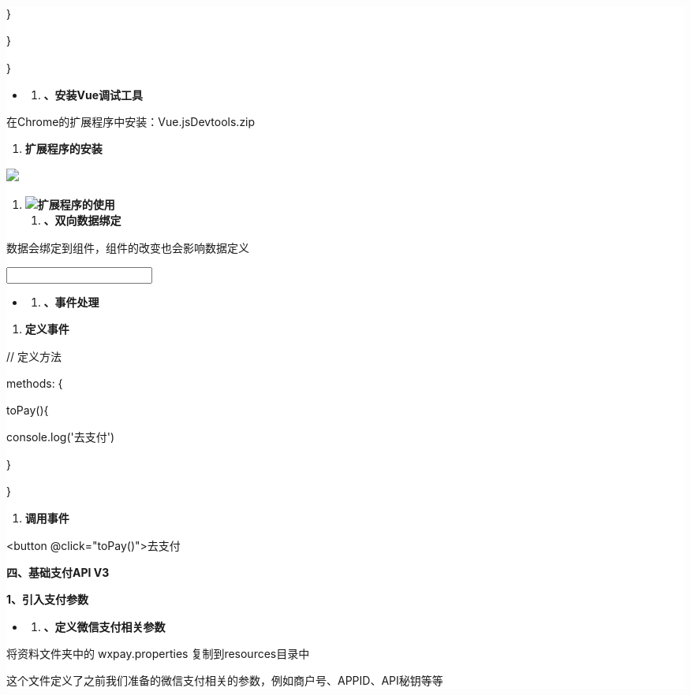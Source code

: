 }

}

}

</script>

*   1.  **、安装Vue调试工具**

在Chrome的扩展程序中安装：Vue.jsDevtools.zip

1.  **扩展程序的安装**

![](https://img2023.cnblogs.com/blog/1735255/202306/1735255-20230607221811408-1224543914.jpg)

1.  ![](https://img2023.cnblogs.com/blog/1735255/202306/1735255-20230607221811067-1825439122.jpg)**扩展程序的使用**
    1.  **、双向数据绑定**

数据会绑定到组件，组件的改变也会影响数据定义

<p>



<input type="text" v-model="course">

</p>

*   1.  **、事件处理**

1.  **定义事件**

// 定义方法

methods: {

toPay(){

console.log('去支付')

}

}

1.  **调用事件**

<p>



<button @click="toPay()">去支付</button>

</p>

**四、基础支付API V3**

**1、引入支付参数**

*   1.  **、定义微信支付相关参数**

将资料文件夹中的 wxpay.properties 复制到resources目录中

这个文件定义了之前我们准备的微信支付相关的参数，例如商户号、APPID、API秘钥等等
